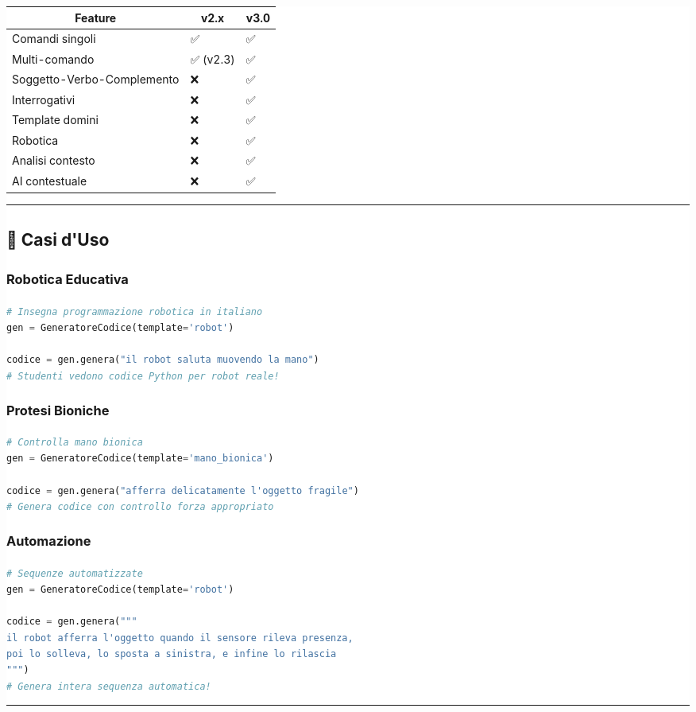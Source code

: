 | Feature | v2.x | v3.0 |
|---------|------|------|
| Comandi singoli | ✅ | ✅ |
| Multi-comando | ✅ (v2.3) | ✅ |
| Soggetto-Verbo-Complemento | ❌ | ✅ |
| Interrogativi | ❌ | ✅ |
| Template domini | ❌ | ✅ |
| Robotica | ❌ | ✅ |
| Analisi contesto | ❌ | ✅ |
| AI contestuale | ❌ | ✅ |

---

## 🚀 Casi d'Uso

### Robotica Educativa
```python
# Insegna programmazione robotica in italiano
gen = GeneratoreCodice(template='robot')

codice = gen.genera("il robot saluta muovendo la mano")
# Studenti vedono codice Python per robot reale!
```

### Protesi Bioniche
```python
# Controlla mano bionica
gen = GeneratoreCodice(template='mano_bionica')

codice = gen.genera("afferra delicatamente l'oggetto fragile")
# Genera codice con controllo forza appropriato
```

### Automazione
```python
# Sequenze automatizzate
gen = GeneratoreCodice(template='robot')

codice = gen.genera("""
il robot afferra l'oggetto quando il sensore rileva presenza,
poi lo solleva, lo sposta a sinistra, e infine lo rilascia
""")
# Genera intera sequenza automatica!
```

---
